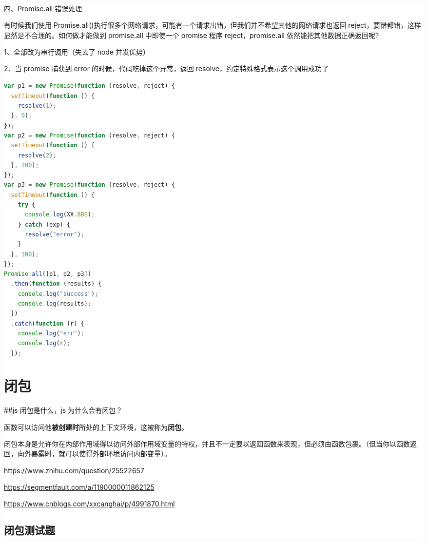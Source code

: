 四、Promise.all 错误处理

有时候我们使用 Promise.all()执行很多个网络请求，可能有一个请求出错，但我们并不希望其他的网络请求也返回 reject，要错都错，这样显然是不合理的。如何做才能做到 promise.all 中即使一个 promise 程序 reject，promise.all 依然能把其他数据正确返回呢?

1、全部改为串行调用（失去了 node 并发优势）

2、当 promise 捕获到 error 的时候，代码吃掉这个异常，返回 resolve，约定特殊格式表示这个调用成功了

```javascript
var p1 = new Promise(function (resolve, reject) {
  setTimeout(function () {
    resolve(1);
  }, 0);
});
var p2 = new Promise(function (resolve, reject) {
  setTimeout(function () {
    resolve(2);
  }, 200);
});
var p3 = new Promise(function (resolve, reject) {
  setTimeout(function () {
    try {
      console.log(XX.BBB);
    } catch (exp) {
      resolve("error");
    }
  }, 100);
});
Promise.all([p1, p2, p3])
  .then(function (results) {
    console.log("success");
    console.log(results);
  })
  .catch(function (r) {
    console.log("err");
    console.log(r);
  });
```

# 闭包

##js 闭包是什么，js 为什么会有闭包？

函数可以访问他**被创建时**所处的上下文环境，这被称为**闭包**。

闭包本身是允许你在内部作用域得以访问外部作用域变量的特权，并且不一定要以返回函数来表现，但必须由函数包裹。（但当你以函数返回，向外暴露时，就可以使得外部环境访问内部变量）。

https://www.zhihu.com/question/25522657

https://segmentfault.com/a/1190000011862125

https://www.cnblogs.com/xxcanghai/p/4991870.html

## 闭包测试题
